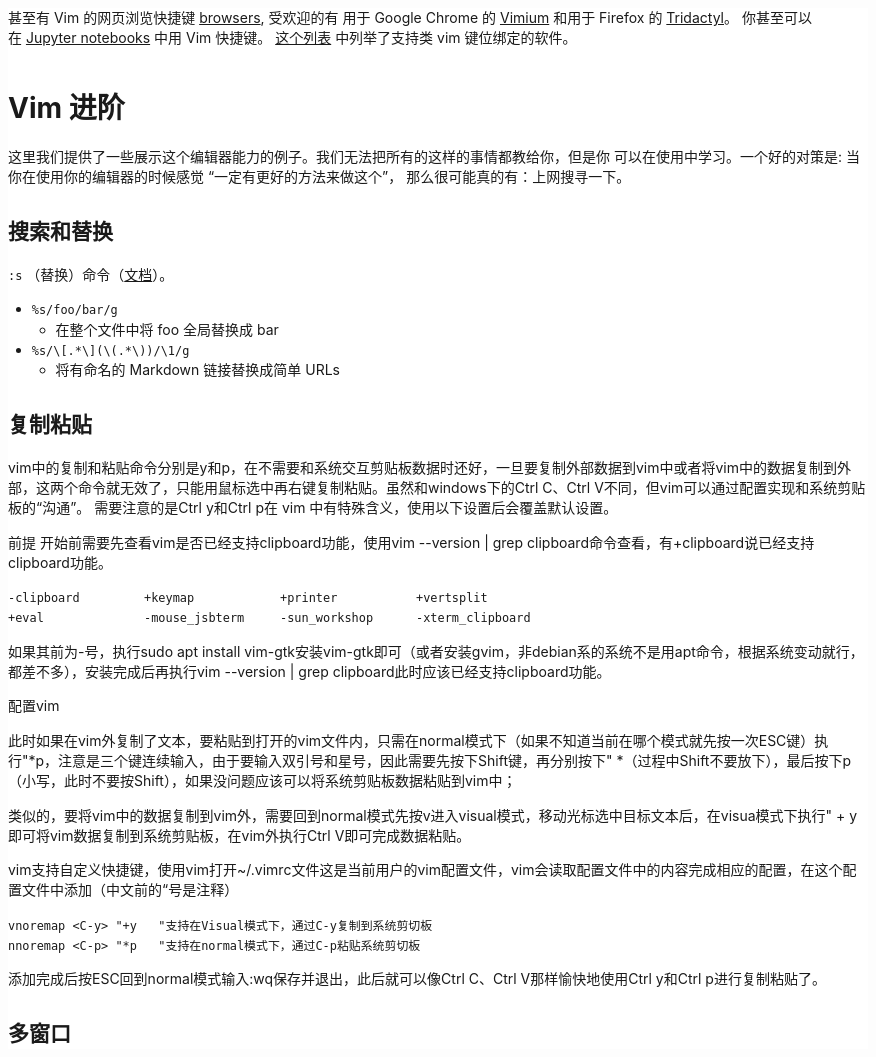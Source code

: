 甚至有 Vim 的网页浏览快捷键 [browsers](http://vim.wikia.com/wiki/Vim_key_bindings_for_web_browsers), 受欢迎的有 用于 Google Chrome 的 [Vimium](https://chrome.google.com/webstore/detail/vimium/dbepggeogbaibhgnhhndojpepiihcmeb?hl=en) 和用于 Firefox 的 [Tridactyl](https://github.com/tridactyl/tridactyl)。 你甚至可以在 [Jupyter notebooks](https://github.com/lambdalisue/jupyter-vim-binding) 中用 Vim 快捷键。 [这个列表](https://reversed.top/2016-08-13/big-list-of-vim-like-software) 中列举了支持类 vim 键位绑定的软件。

# Vim 进阶

这里我们提供了一些展示这个编辑器能力的例子。我们无法把所有的这样的事情都教给你，但是你 可以在使用中学习。一个好的对策是: 当你在使用你的编辑器的时候感觉 “一定有更好的方法来做这个”， 那么很可能真的有：上网搜寻一下。

## 搜索和替换

`:s` （替换）命令（[文档](http://vim.wikia.com/wiki/Search_and_replace)）。

- `%s/foo/bar/g`
    - 在整个文件中将 foo 全局替换成 bar
- `%s/\[.*\](\(.*\))/\1/g`
    - 将有命名的 Markdown 链接替换成简单 URLs

## 复制粘贴

vim中的复制和粘贴命令分别是y和p，在不需要和系统交互剪贴板数据时还好，一旦要复制外部数据到vim中或者将vim中的数据复制到外部，这两个命令就无效了，只能用鼠标选中再右键复制粘贴。虽然和windows下的Ctrl C、Ctrl V不同，但vim可以通过配置实现和系统剪贴板的“沟通”。
需要注意的是Ctrl y和Ctrl p在 vim 中有特殊含义，使用以下设置后会覆盖默认设置。

前提
开始前需要先查看vim是否已经支持clipboard功能，使用vim --version | grep clipboard命令查看，有+clipboard说已经支持clipboard功能。

```
-clipboard         +keymap            +printer           +vertsplit
+eval              -mouse_jsbterm     -sun_workshop      -xterm_clipboard
```

如果其前为-号，执行sudo apt install vim-gtk安装vim-gtk即可（或者安装gvim，非debian系的系统不是用apt命令，根据系统变动就行，都差不多），安装完成后再执行vim --version | grep clipboard此时应该已经支持clipboard功能。

配置vim

此时如果在vim外复制了文本，要粘贴到打开的vim文件内，只需在normal模式下（如果不知道当前在哪个模式就先按一次ESC键）执行"\*p，注意是三个键连续输入，由于要输入双引号和星号，因此需要先按下Shift键，再分别按下" \*（过程中Shift不要放下），最后按下p（小写，此时不要按Shift），如果没问题应该可以将系统剪贴板数据粘贴到vim中；

类似的，要将vim中的数据复制到vim外，需要回到normal模式先按v进入visual模式，移动光标选中目标文本后，在visua模式下执行" + y即可将vim数据复制到系统剪贴板，在vim外执行Ctrl V即可完成数据粘贴。

vim支持自定义快捷键，使用vim打开~/.vimrc文件这是当前用户的vim配置文件，vim会读取配置文件中的内容完成相应的配置，在这个配置文件中添加（中文前的“号是注释）

```
vnoremap <C-y> "+y   "支持在Visual模式下，通过C-y复制到系统剪切板
nnoremap <C-p> "*p   "支持在normal模式下，通过C-p粘贴系统剪切板
```

添加完成后按ESC回到normal模式输入:wq保存并退出，此后就可以像Ctrl C、Ctrl V那样愉快地使用Ctrl y和Ctrl p进行复制粘贴了。


## 多窗口
